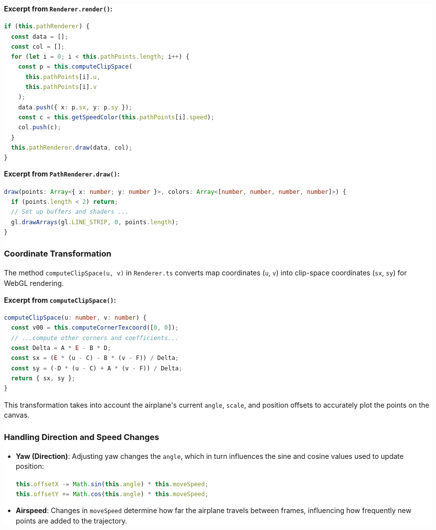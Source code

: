 **Excerpt from `Renderer.render()`:**

```typescript
if (this.pathRenderer) {
  const data = [];
  const col = [];
  for (let i = 0; i < this.pathPoints.length; i++) {
    const p = this.computeClipSpace(
      this.pathPoints[i].u,
      this.pathPoints[i].v
    );
    data.push({ x: p.sx, y: p.sy });
    const c = this.getSpeedColor(this.pathPoints[i].speed);
    col.push(c);
  }
  this.pathRenderer.draw(data, col);
}
```

**Excerpt from `PathRenderer.draw()`:**

```typescript
draw(points: Array<{ x: number; y: number }>, colors: Array<[number, number, number, number]>) {
  if (points.length < 2) return;
  // Set up buffers and shaders ...
  gl.drawArrays(gl.LINE_STRIP, 0, points.length);
}
```

### Coordinate Transformation

The method `computeClipSpace(u, v)` in `Renderer.ts` converts map coordinates (`u`, `v`) into clip-space coordinates (`sx`, `sy`) for WebGL rendering. 

**Excerpt from `computeClipSpace()`:**

```typescript
computeClipSpace(u: number, v: number) {
  const v00 = this.computeCornerTexcoord([0, 0]);
  // ...compute other corners and coefficients...
  const Delta = A * E - B * D;
  const sx = (E * (u - C) - B * (v - F)) / Delta;
  const sy = (-D * (u - C) + A * (v - F)) / Delta;
  return { sx, sy };
}
```

This transformation takes into account the airplane's current `angle`, `scale`, and position offsets to accurately plot the points on the canvas.

### Handling Direction and Speed Changes

- **Yaw (Direction)**: Adjusting yaw changes the `angle`, which in turn influences the sine and cosine values used to update position:
  ```typescript
  this.offsetX -= Math.sin(this.angle) * this.moveSpeed;
  this.offsetY += Math.cos(this.angle) * this.moveSpeed;
  ```
- **Airspeed**: Changes in `moveSpeed` determine how far the airplane travels between frames, influencing how frequently new points are added to the trajectory.
